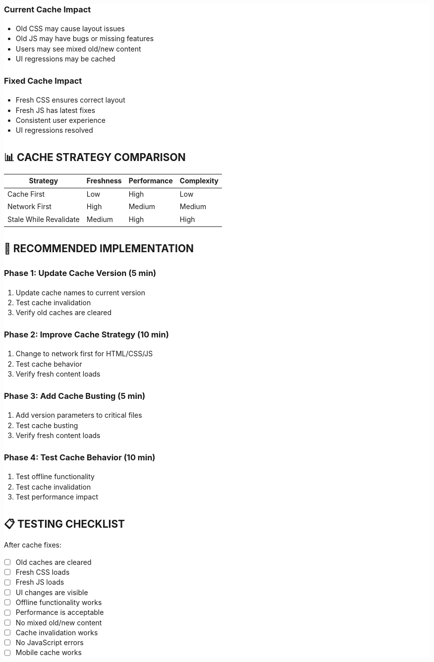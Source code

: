 ### **Current Cache Impact**
- Old CSS may cause layout issues
- Old JS may have bugs or missing features
- Users may see mixed old/new content
- UI regressions may be cached

### **Fixed Cache Impact**
- Fresh CSS ensures correct layout
- Fresh JS has latest fixes
- Consistent user experience
- UI regressions resolved

## 📊 **CACHE STRATEGY COMPARISON**

| Strategy | Freshness | Performance | Complexity |
|----------|-----------|-------------|------------|
| Cache First | Low | High | Low |
| Network First | High | Medium | Medium |
| Stale While Revalidate | Medium | High | High |

## 🎯 **RECOMMENDED IMPLEMENTATION**

### **Phase 1: Update Cache Version (5 min)**
1. Update cache names to current version
2. Test cache invalidation
3. Verify old caches are cleared

### **Phase 2: Improve Cache Strategy (10 min)**
1. Change to network first for HTML/CSS/JS
2. Test cache behavior
3. Verify fresh content loads

### **Phase 3: Add Cache Busting (5 min)**
1. Add version parameters to critical files
2. Test cache busting
3. Verify fresh content loads

### **Phase 4: Test Cache Behavior (10 min)**
1. Test offline functionality
2. Test cache invalidation
3. Test performance impact

## 📋 **TESTING CHECKLIST**

After cache fixes:
- [ ] Old caches are cleared
- [ ] Fresh CSS loads
- [ ] Fresh JS loads
- [ ] UI changes are visible
- [ ] Offline functionality works
- [ ] Performance is acceptable
- [ ] No mixed old/new content
- [ ] Cache invalidation works
- [ ] No JavaScript errors
- [ ] Mobile cache works
